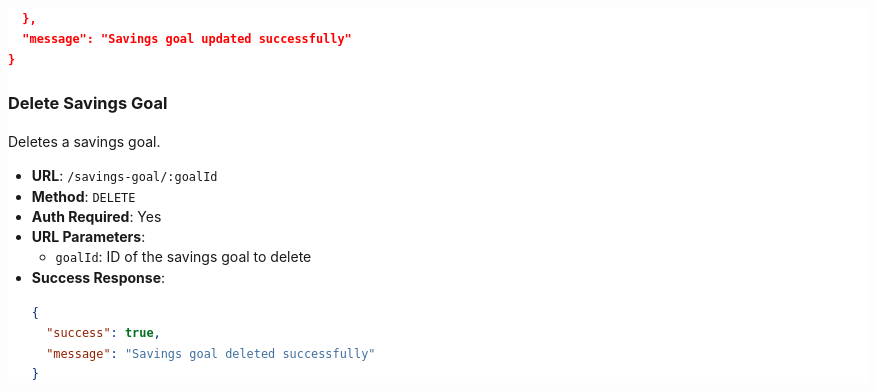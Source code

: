   ```json
    },
    "message": "Savings goal updated successfully"
  }
  ```

### Delete Savings Goal

Deletes a savings goal.

- **URL**: `/savings-goal/:goalId`
- **Method**: `DELETE`
- **Auth Required**: Yes
- **URL Parameters**:
  - `goalId`: ID of the savings goal to delete
- **Success Response**: 
  ```json
  {
    "success": true,
    "message": "Savings goal deleted successfully"
  }
  ```